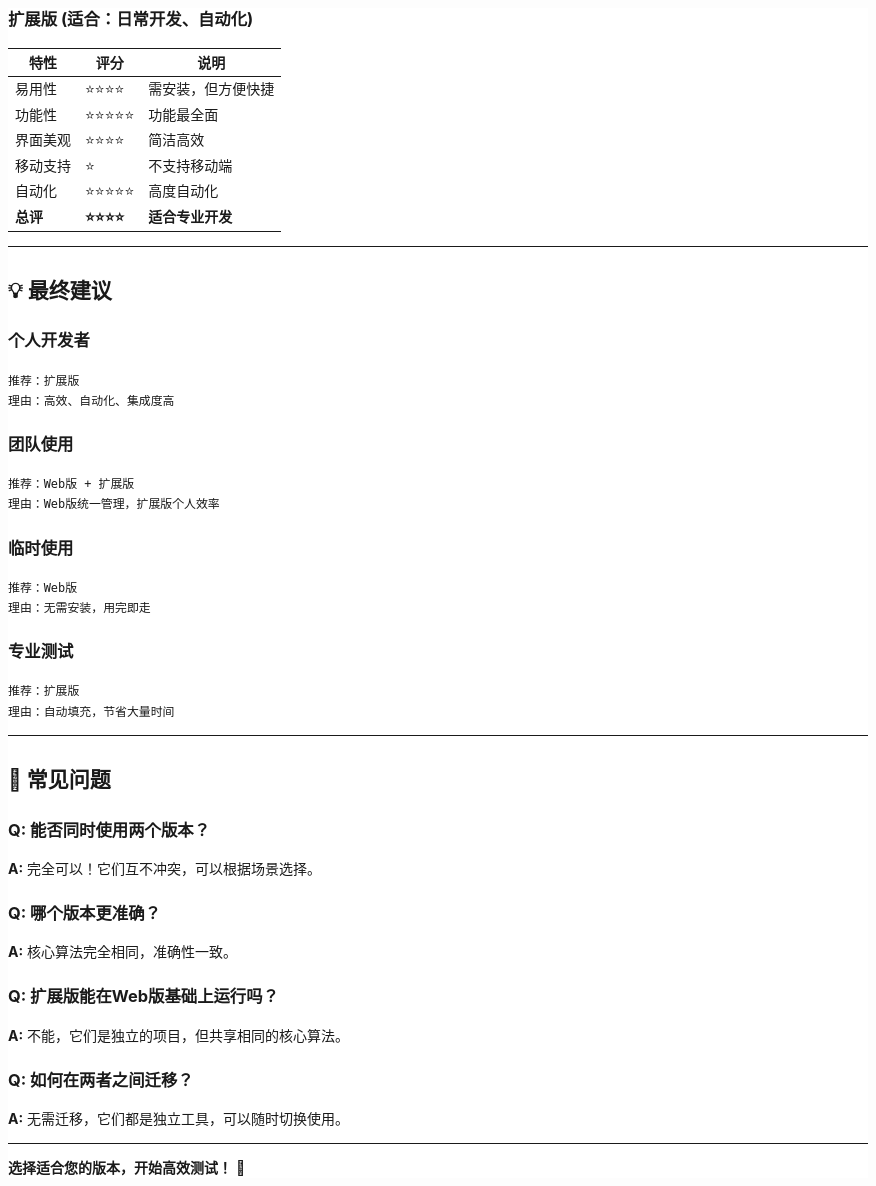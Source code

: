 ### 扩展版 (适合：日常开发、自动化)

| 特性 | 评分 | 说明 |
|------|------|------|
| 易用性 | ⭐⭐⭐⭐ | 需安装，但方便快捷 |
| 功能性 | ⭐⭐⭐⭐⭐ | 功能最全面 |
| 界面美观 | ⭐⭐⭐⭐ | 简洁高效 |
| 移动支持 | ⭐ | 不支持移动端 |
| 自动化 | ⭐⭐⭐⭐⭐ | 高度自动化 |
| **总评** | **⭐⭐⭐⭐** | **适合专业开发** |

---

## 💡 最终建议

### 个人开发者
```
推荐：扩展版
理由：高效、自动化、集成度高
```

### 团队使用
```
推荐：Web版 + 扩展版
理由：Web版统一管理，扩展版个人效率
```

### 临时使用
```
推荐：Web版
理由：无需安装，用完即走
```

### 专业测试
```
推荐：扩展版
理由：自动填充，节省大量时间
```

---

## 🤔 常见问题

### Q: 能否同时使用两个版本？
**A:** 完全可以！它们互不冲突，可以根据场景选择。

### Q: 哪个版本更准确？
**A:** 核心算法完全相同，准确性一致。

### Q: 扩展版能在Web版基础上运行吗？
**A:** 不能，它们是独立的项目，但共享相同的核心算法。

### Q: 如何在两者之间迁移？
**A:** 无需迁移，它们都是独立工具，可以随时切换使用。

---

**选择适合您的版本，开始高效测试！** 🚀

